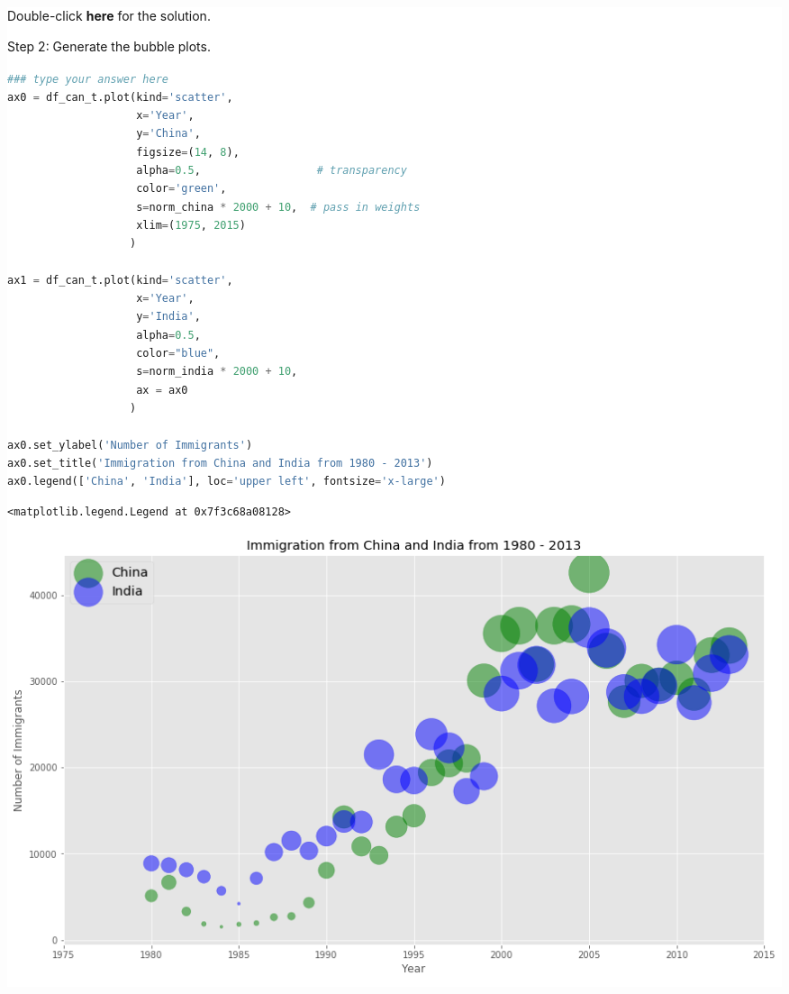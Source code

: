 Double-click __here__ for the solution.




Step 2: Generate the bubble plots.


```python
### type your answer here
ax0 = df_can_t.plot(kind='scatter',
                    x='Year',
                    y='China',
                    figsize=(14, 8),
                    alpha=0.5,                  # transparency
                    color='green',
                    s=norm_china * 2000 + 10,  # pass in weights 
                    xlim=(1975, 2015)
                   )

ax1 = df_can_t.plot(kind='scatter',
                    x='Year',
                    y='India',
                    alpha=0.5,
                    color="blue",
                    s=norm_india * 2000 + 10,
                    ax = ax0
                   )

ax0.set_ylabel('Number of Immigrants')
ax0.set_title('Immigration from China and India from 1980 - 2013')
ax0.legend(['China', 'India'], loc='upper left', fontsize='x-large')


```




    <matplotlib.legend.Legend at 0x7f3c68a08128>




![png](output_104_1.png)
